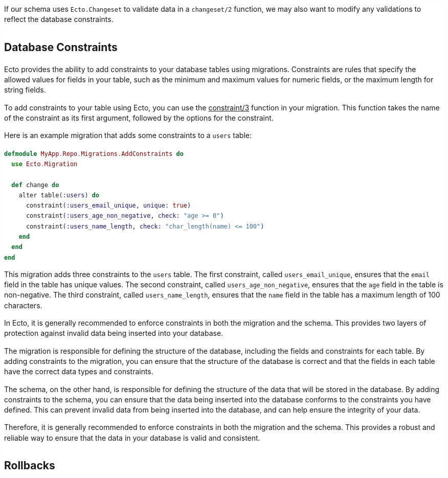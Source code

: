 If our schema uses `Ecto.Changeset` to validate data in a `changeset/2` function, we may also want to modify any validations to reflect the database constraints.

## Database Constraints

Ecto provides the ability to add constraints to your database tables using migrations. Constraints are rules that specify the allowed values for fields in your table, such as the minimum and maximum values for numeric fields, or the maximum length for string fields.

To add constraints to your table using Ecto, you can use the [constraint/3](https://hexdocs.pm/ecto_sql/Ecto.Migration.html#constraint/3) function in your migration. This function takes the name of the constraint as its first argument, followed by the options for the constraint.

Here is an example migration that adds some constraints to a `users` table:



```elixir
defmodule MyApp.Repo.Migrations.AddConstraints do
  use Ecto.Migration

  def change do
    alter table(:users) do
      constraint(:users_email_unique, unique: true)
      constraint(:users_age_non_negative, check: "age >= 0")
      constraint(:users_name_length, check: "char_length(name) <= 100")
    end
  end
end
```

This migration adds three constraints to the `users` table. The first constraint, called `users_email_unique`, ensures that the `email` field in the table has unique values. The second constraint, called `users_age_non_negative`, ensures that the `age` field in the table is non-negative. The third constraint, called `users_name_length`, ensures that the `name` field in the table has a maximum length of 100 characters.

In Ecto, it is generally recommended to enforce constraints in both the migration and the schema. This provides two layers of protection against invalid data being inserted into your database.

The migration is responsible for defining the structure of the database, including the fields and constraints for each table. By adding constraints to the migration, you can ensure that the structure of the database is correct and that the fields in each table have the correct data types and constraints.

The schema, on the other hand, is responsible for defining the structure of the data that will be stored in the database. By adding constraints to the schema, you can ensure that the data being inserted into the database conforms to the constraints you have defined. This can prevent invalid data from being inserted into the database, and can help ensure the integrity of your data.

Therefore, it is generally recommended to enforce constraints in both the migration and the schema. This provides a robust and reliable way to ensure that the data in your database is valid and consistent.

## Rollbacks
